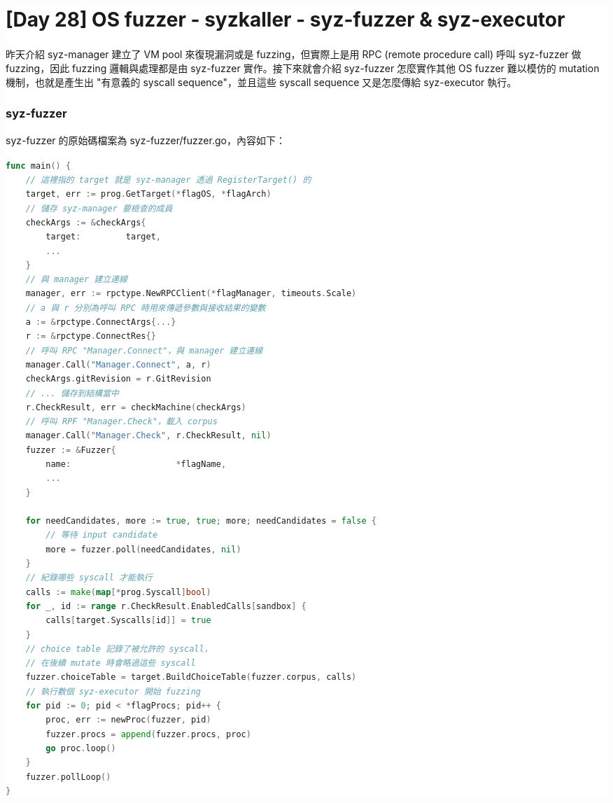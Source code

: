 # [Day 28] OS fuzzer - syzkaller - syz-fuzzer & syz-executor



昨天介紹 syz-manager 建立了 VM pool 來復現漏洞或是 fuzzing，但實際上是用 RPC (remote procedure call) 呼叫 syz-fuzzer 做 fuzzing，因此 fuzzing 邏輯與處理都是由 syz-fuzzer 實作。接下來就會介紹 syz-fuzzer 怎麼實作其他 OS fuzzer 難以模仿的 mutation 機制，也就是產生出 "有意義的 syscall sequence"，並且這些 syscall sequence 又是怎麼傳給 syz-executor 執行。



### syz-fuzzer

syz-fuzzer 的原始碼檔案為 syz-fuzzer/fuzzer.go，內容如下：

```go
func main() {
    // 這裡指的 target 就是 syz-manager 透過 RegisterTarget() 的
	target, err := prog.GetTarget(*flagOS, *flagArch)
    // 儲存 syz-manager 要檢查的成員
	checkArgs := &checkArgs{
		target:         target,
        ...
	}
    // 與 manager 建立連線
	manager, err := rpctype.NewRPCClient(*flagManager, timeouts.Scale)
    // a 與 r 分別為呼叫 RPC 時用來傳遞參數與接收結果的變數
    a := &rpctype.ConnectArgs{...}
	r := &rpctype.ConnectRes{}
    // 呼叫 RPC "Manager.Connect"，與 manager 建立連線
	manager.Call("Manager.Connect", a, r)
    checkArgs.gitRevision = r.GitRevision
	// ... 儲存到結構當中
    r.CheckResult, err = checkMachine(checkArgs)
    // 呼叫 RPF "Manager.Check"，載入 corpus
	manager.Call("Manager.Check", r.CheckResult, nil)
	fuzzer := &Fuzzer{
		name:                     *flagName,
		...
	}
	
    for needCandidates, more := true, true; more; needCandidates = false {
        // 等待 input candidate
		more = fuzzer.poll(needCandidates, nil)
	}
    // 紀錄哪些 syscall 才能執行
    calls := make(map[*prog.Syscall]bool)
	for _, id := range r.CheckResult.EnabledCalls[sandbox] {
		calls[target.Syscalls[id]] = true
	}
    // choice table 記錄了被允許的 syscall，
    // 在後續 mutate 時會略過這些 syscall
	fuzzer.choiceTable = target.BuildChoiceTable(fuzzer.corpus, calls)
    // 執行數個 syz-executor 開始 fuzzing
	for pid := 0; pid < *flagProcs; pid++ {
		proc, err := newProc(fuzzer, pid)
		fuzzer.procs = append(fuzzer.procs, proc)
		go proc.loop()
	}
	fuzzer.pollLoop()
}
```
